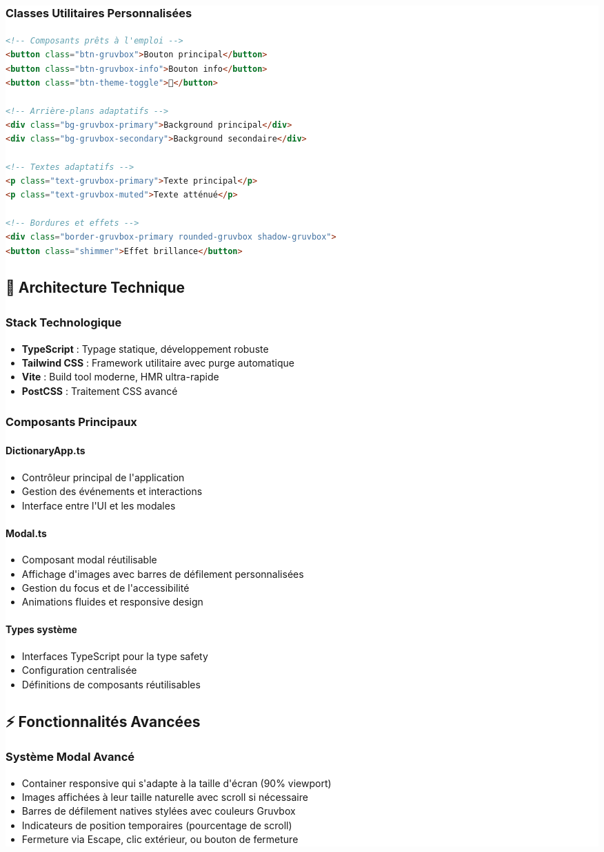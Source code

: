 ### **Classes Utilitaires Personnalisées**
```html
<!-- Composants prêts à l'emploi -->
<button class="btn-gruvbox">Bouton principal</button>
<button class="btn-gruvbox-info">Bouton info</button>
<button class="btn-theme-toggle">🌙</button>

<!-- Arrière-plans adaptatifs -->
<div class="bg-gruvbox-primary">Background principal</div>
<div class="bg-gruvbox-secondary">Background secondaire</div>

<!-- Textes adaptatifs -->
<p class="text-gruvbox-primary">Texte principal</p>
<p class="text-gruvbox-muted">Texte atténué</p>

<!-- Bordures et effets -->
<div class="border-gruvbox-primary rounded-gruvbox shadow-gruvbox">
<button class="shimmer">Effet brillance</button>
```

## 🔧 Architecture Technique

### **Stack Technologique**
- **TypeScript** : Typage statique, développement robuste
- **Tailwind CSS** : Framework utilitaire avec purge automatique
- **Vite** : Build tool moderne, HMR ultra-rapide
- **PostCSS** : Traitement CSS avancé

### **Composants Principaux**

#### **DictionaryApp.ts**
- Contrôleur principal de l'application
- Gestion des événements et interactions
- Interface entre l'UI et les modales

#### **Modal.ts** 
- Composant modal réutilisable
- Affichage d'images avec barres de défilement personnalisées
- Gestion du focus et de l'accessibilité
- Animations fluides et responsive design

#### **Types système**
- Interfaces TypeScript pour la type safety
- Configuration centralisée
- Définitions de composants réutilisables

## ⚡ Fonctionnalités Avancées

### **Système Modal Avancé**
- Container responsive qui s'adapte à la taille d'écran (90% viewport)
- Images affichées à leur taille naturelle avec scroll si nécessaire
- Barres de défilement natives stylées avec couleurs Gruvbox
- Indicateurs de position temporaires (pourcentage de scroll)
- Fermeture via Escape, clic extérieur, ou bouton de fermeture
